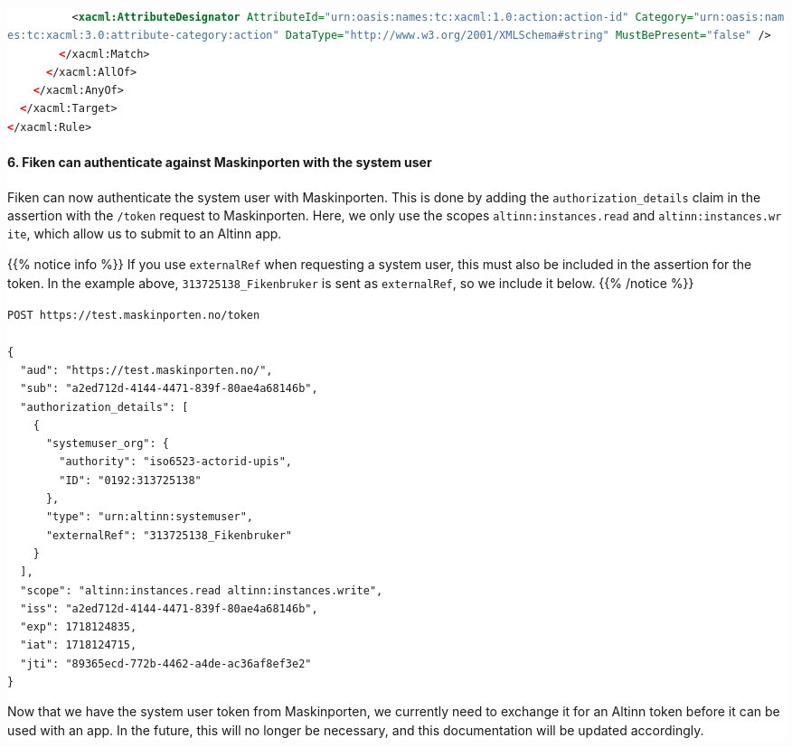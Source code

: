 ```xml
          <xacml:AttributeDesignator AttributeId="urn:oasis:names:tc:xacml:1.0:action:action-id" Category="urn:oasis:names:tc:xacml:3.0:attribute-category:action" DataType="http://www.w3.org/2001/XMLSchema#string" MustBePresent="false" />
        </xacml:Match>
      </xacml:AllOf>
    </xacml:AnyOf>
  </xacml:Target>
</xacml:Rule>
```

#### 6. Fiken can authenticate against Maskinporten with the system user

Fiken can now authenticate the system user with Maskinporten.
This is done by adding the `authorization_details` claim in the assertion with the `/token` request to Maskinporten.
Here, we only use the scopes `altinn:instances.read` and `altinn:instances.write`, which allow us to submit to an Altinn app.

{{% notice info %}}
If you use `externalRef` when requesting a system user, this must also be included in the assertion for the token.
In the example above, `313725138_Fikenbruker` is sent as `externalRef`, so we include it below.
{{% /notice %}}

```http
POST https://test.maskinporten.no/token

{
  "aud": "https://test.maskinporten.no/",
  "sub": "a2ed712d-4144-4471-839f-80ae4a68146b",
  "authorization_details": [
    {
      "systemuser_org": {
        "authority": "iso6523-actorid-upis",
        "ID": "0192:313725138"
      },
      "type": "urn:altinn:systemuser",
      "externalRef": "313725138_Fikenbruker"
    }
  ],
  "scope": "altinn:instances.read altinn:instances.write",
  "iss": "a2ed712d-4144-4471-839f-80ae4a68146b",
  "exp": 1718124835,
  "iat": 1718124715,
  "jti": "89365ecd-772b-4462-a4de-ac36af8ef3e2"
}
```
Now that we have the system user token from Maskinporten, we currently need to exchange it for an Altinn token before it can be used with an app.
In the future, this will no longer be necessary, and this documentation will be updated accordingly.

